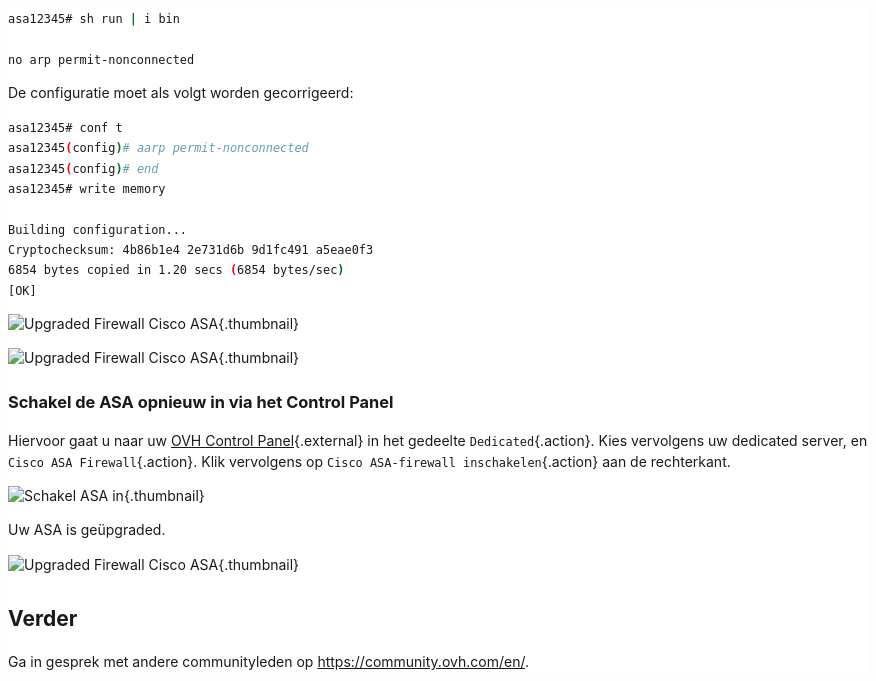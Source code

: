 ```sh
asa12345# sh run | i bin

no arp permit-nonconnected
```


De configuratie moet als volgt worden gecorrigeerd: 

```sh
asa12345# conf t
asa12345(config)# aarp permit-nonconnected
asa12345(config)# end
asa12345# write memory

Building configuration...
Cryptochecksum: 4b86b1e4 2e731d6b 9d1fc491 a5eae0f3
6854 bytes copied in 1.20 secs (6854 bytes/sec)
[OK]
```

![Upgraded Firewall Cisco ASA](images/asa10.jpg){.thumbnail}

![Upgraded Firewall Cisco ASA](images/asa23.jpg){.thumbnail}



### Schakel de ASA opnieuw in via het Control Panel

Hiervoor gaat u naar uw [OVH Control Panel](https://www.ovh.com/auth/?action=gotomanager&from=https://www.ovh.nl/&ovhSubsidiary=nl){.external} in het gedeelte `Dedicated`{.action}. Kies vervolgens uw dedicated server, en `Cisco ASA Firewall`{.action}. Klik vervolgens op `Cisco ASA-firewall inschakelen`{.action} aan de rechterkant.

![Schakel ASA in](images/customer_panel_asa_enable.png){.thumbnail}


Uw ASA is geüpgraded. 

![Upgraded Firewall Cisco ASA](images/asa22.jpg){.thumbnail}



## Verder

Ga in gesprek met andere communityleden op <https://community.ovh.com/en/>.